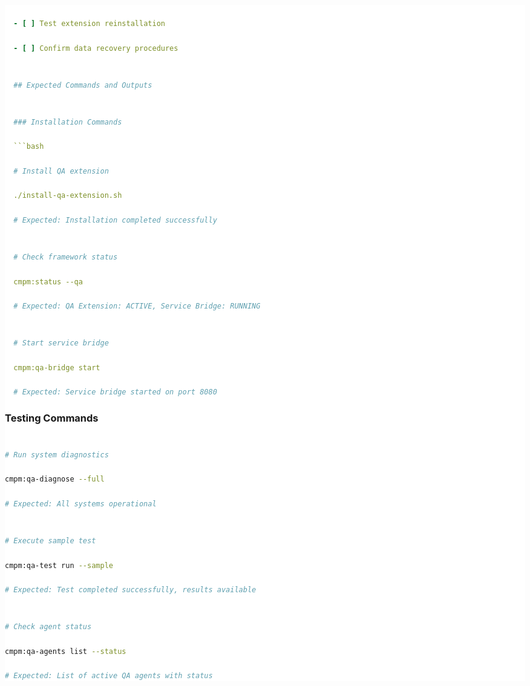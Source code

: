 ```yaml

  - [ ] Test extension reinstallation

  - [ ] Confirm data recovery procedures


  ## Expected Commands and Outputs


  ### Installation Commands

  ```bash

  # Install QA extension

  ./install-qa-extension.sh

  # Expected: Installation completed successfully


  # Check framework status

  cmpm:status --qa

  # Expected: QA Extension: ACTIVE, Service Bridge: RUNNING


  # Start service bridge

  cmpm:qa-bridge start

  # Expected: Service bridge started on port 8080

  ```


  ### Testing Commands

  ```bash

  # Run system diagnostics

  cmpm:qa-diagnose --full

  # Expected: All systems operational


  # Execute sample test

  cmpm:qa-test run --sample

  # Expected: Test completed successfully, results available


  # Check agent status

  cmpm:qa-agents list --status

  # Expected: List of active QA agents with status

  ```
